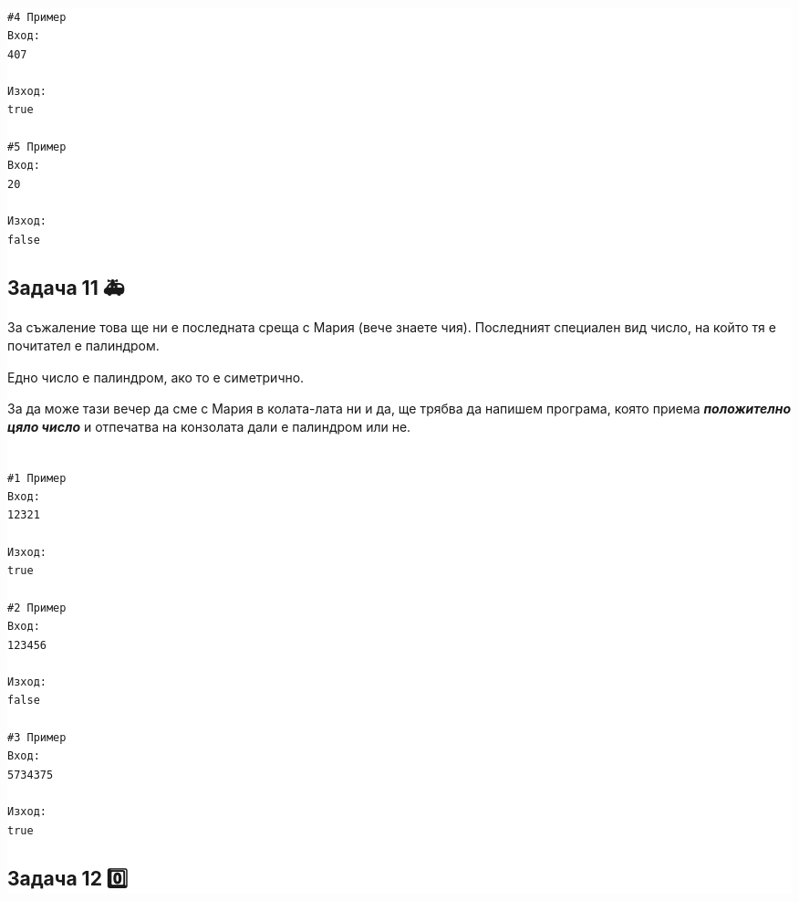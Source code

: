 ```
#4 Пример
Вход:
407

Изход:
true

#5 Пример
Вход:
20

Изход:
false

```

## Задача 11 :ambulance:

За съжаление това ще ни е последната среща с Мария (вече знаете чия). Последният специален вид число, на който тя е почитател е палиндром.

Едно число е палиндром, ако то е симетрично.

За да може тази вечер да сме с Мария в колата-лата ни и да, ще трябва да напишем програма, която приема ***положително цяло число*** и отпечатва на конзолата дали е палиндром или не.

```

#1 Пример
Вход:
12321

Изход:
true

#2 Пример
Вход:
123456

Изход:
false

#3 Пример
Вход:
5734375

Изход:
true

```

## Задача 12 :zero:
